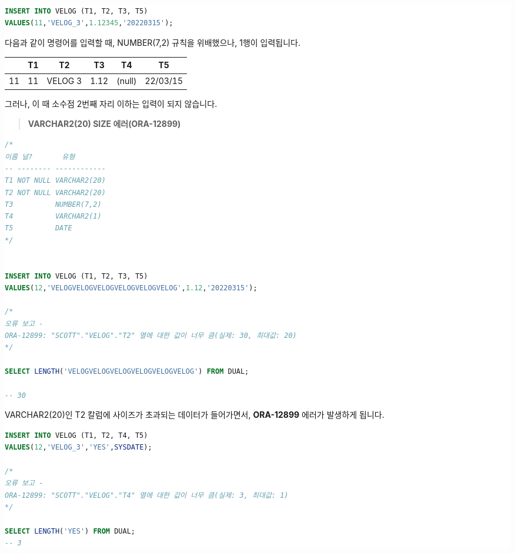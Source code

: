 ```sql
INSERT INTO VELOG (T1, T2, T3, T5)
VALUES(11,'VELOG_3',1.12345,'20220315');
```

다음과 같이 명령어를 입력할 때, NUMBER(7,2) 규칙을 위배했으나, 1행이 입력됩니다.

||T1|T2|T3|T4|T5|
|--|--|--|--|--|--|
|11|11|VELOG 3|1.12|(null)|22/03/15|

그러나, 이 때 소수점 2번째 자리 이하는 입력이 되지 않습니다.

> **VARCHAR2(20) SIZE 에러(ORA-12899)**

```sql
/*
이름 널?       유형           
-- -------- ------------ 
T1 NOT NULL VARCHAR2(20) 
T2 NOT NULL VARCHAR2(20) 
T3          NUMBER(7,2)  
T4          VARCHAR2(1)  
T5          DATE    
*/


INSERT INTO VELOG (T1, T2, T3, T5)
VALUES(12,'VELOGVELOGVELOGVELOGVELOGVELOG',1.12,'20220315');

/*
오류 보고 -
ORA-12899: "SCOTT"."VELOG"."T2" 열에 대한 값이 너무 큼(실제: 30, 최대값: 20)
*/

SELECT LENGTH('VELOGVELOGVELOGVELOGVELOGVELOG') FROM DUAL;

-- 30
```

VARCHAR2(20)인 T2 칼럼에 사이즈가 초과되는 데이터가 들어가면서, **ORA-12899** 에러가 발생하게 됩니다.

```sql
INSERT INTO VELOG (T1, T2, T4, T5)
VALUES(12,'VELOG_3','YES',SYSDATE);

/*
오류 보고 -
ORA-12899: "SCOTT"."VELOG"."T4" 열에 대한 값이 너무 큼(실제: 3, 최대값: 1)
*/

SELECT LENGTH('YES') FROM DUAL;
-- 3
```
